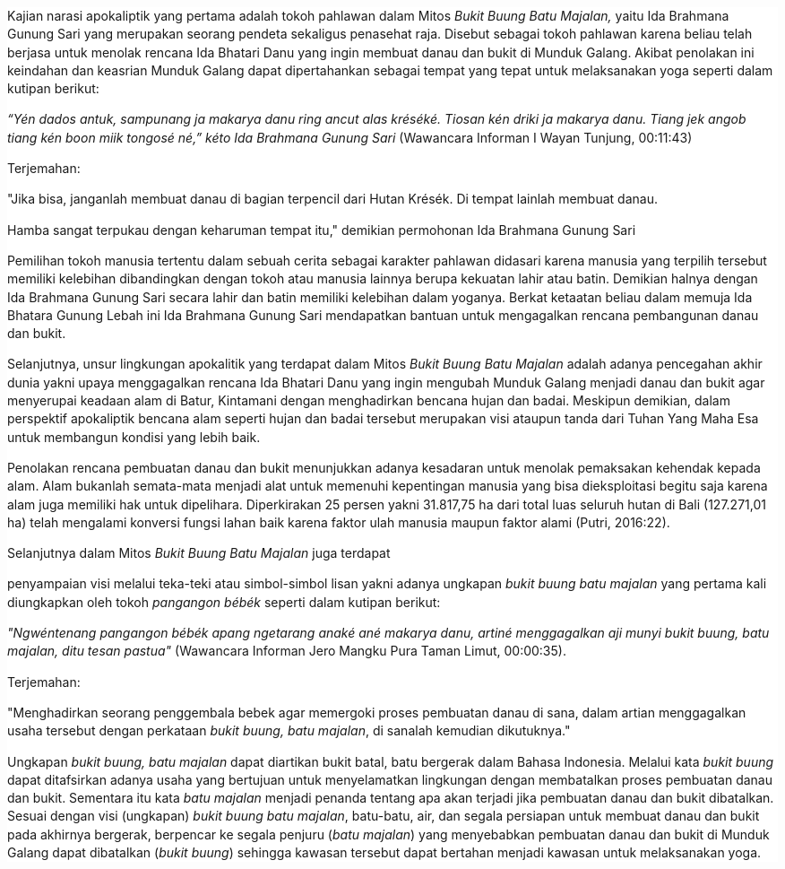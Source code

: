 <p><span class="font2">Kajian narasi apokaliptik yang pertama adalah tokoh pahlawan dalam Mitos </span><span class="font2" style="font-style:italic;">Bukit Buung Batu Majalan,</span><span class="font2"> yaitu Ida Brahmana Gunung Sari yang merupakan seorang pendeta sekaligus penasehat raja. Disebut sebagai tokoh pahlawan karena beliau telah berjasa untuk menolak rencana Ida Bhatari Danu yang ingin membuat danau dan bukit di Munduk Galang. Akibat penolakan ini keindahan dan keasrian Munduk Galang dapat dipertahankan sebagai tempat yang tepat untuk melaksanakan yoga seperti dalam kutipan berikut:</span></p>
<p><span class="font2" style="font-style:italic;">“Yén dados antuk, sampunang ja makarya danu ring ancut alas kréséké. Tiosan kén driki ja makarya danu. Tiang jek angob tiang kén boon miik tongosé né,” kéto Ida Brahmana Gunung Sari</span><span class="font2"> (Wawancara Informan I Wayan Tunjung, 00:11:43)</span></p>
<p><span class="font2">Terjemahan:</span></p>
<p><span class="font2">&quot;Jika bisa, janganlah membuat danau di bagian terpencil dari Hutan Krésék. Di tempat lainlah membuat danau.</span></p>
<p><span class="font2">Hamba sangat terpukau dengan keharuman tempat itu,&quot; demikian permohonan Ida Brahmana Gunung Sari</span></p>
<p><span class="font2">Pemilihan tokoh manusia tertentu dalam sebuah cerita sebagai karakter pahlawan didasari karena manusia yang terpilih tersebut memiliki kelebihan dibandingkan dengan tokoh atau manusia lainnya berupa kekuatan lahir atau batin. Demikian halnya dengan Ida Brahmana Gunung Sari secara lahir dan batin memiliki kelebihan dalam yoganya. Berkat ketaatan beliau dalam memuja Ida Bhatara Gunung Lebah ini Ida Brahmana Gunung Sari mendapatkan bantuan untuk mengagalkan rencana pembangunan danau dan bukit.</span></p>
<p><span class="font2">Selanjutnya, unsur lingkungan apokalitik yang terdapat dalam Mitos </span><span class="font2" style="font-style:italic;">Bukit Buung Batu Majalan</span><span class="font2"> adalah adanya pencegahan akhir dunia yakni upaya menggagalkan rencana Ida Bhatari Danu yang ingin mengubah Munduk Galang menjadi danau dan bukit agar menyerupai keadaan alam di Batur, Kintamani dengan menghadirkan bencana hujan dan badai. Meskipun demikian, dalam perspektif apokaliptik bencana alam seperti hujan dan badai tersebut merupakan visi ataupun tanda dari Tuhan Yang Maha Esa untuk membangun kondisi yang lebih baik.</span></p>
<p><span class="font2">Penolakan rencana pembuatan danau dan bukit menunjukkan adanya kesadaran untuk menolak pemaksakan kehendak kepada alam. Alam bukanlah semata-mata menjadi alat untuk memenuhi kepentingan manusia yang bisa dieksploitasi begitu saja karena alam juga memiliki hak untuk dipelihara. Diperkirakan 25 persen yakni 31.817,75 ha dari total luas seluruh hutan di Bali (127.271,01 ha) telah mengalami konversi fungsi lahan baik karena faktor ulah manusia maupun faktor alami (Putri, 2016:22).</span></p>
<p><span class="font2">Selanjutnya dalam Mitos </span><span class="font2" style="font-style:italic;">Bukit Buung Batu Majalan</span><span class="font2"> juga terdapat</span></p>
<p><span class="font2">penyampaian visi melalui teka-teki atau simbol-simbol lisan yakni adanya ungkapan </span><span class="font2" style="font-style:italic;">bukit buung batu majalan</span><span class="font2"> yang pertama kali diungkapkan oleh tokoh </span><span class="font2" style="font-style:italic;">pangangon bébék</span><span class="font2"> seperti dalam kutipan berikut:</span></p>
<p><span class="font2" style="font-style:italic;">&quot;Ngwéntenang pangangon bébék apang ngetarang anaké ané makarya danu, artiné menggagalkan aji munyi bukit buung, batu majalan, ditu tesan pastua&quot;</span><span class="font2"> (Wawancara Informan Jero Mangku Pura Taman Limut, 00:00:35).</span></p>
<p><span class="font2">Terjemahan:</span></p>
<p><span class="font2">&quot;Menghadirkan seorang penggembala bebek agar memergoki proses pembuatan danau di sana, dalam artian menggagalkan usaha tersebut dengan perkataan </span><span class="font2" style="font-style:italic;">bukit buung, batu majalan</span><span class="font2">, di sanalah kemudian dikutuknya.&quot;</span></p>
<p><span class="font2">Ungkapan </span><span class="font2" style="font-style:italic;">bukit buung, batu majalan </span><span class="font2">dapat diartikan bukit batal, batu bergerak dalam Bahasa Indonesia. Melalui kata </span><span class="font2" style="font-style:italic;">bukit buung</span><span class="font2"> dapat ditafsirkan adanya usaha yang bertujuan untuk menyelamatkan lingkungan dengan membatalkan proses pembuatan danau dan bukit. Sementara itu kata </span><span class="font2" style="font-style:italic;">batu majalan</span><span class="font2"> menjadi penanda tentang apa akan terjadi jika pembuatan danau dan bukit dibatalkan. Sesuai dengan visi (ungkapan) </span><span class="font2" style="font-style:italic;">bukit buung batu majalan</span><span class="font2">, batu-batu, air, dan segala persiapan untuk membuat danau dan bukit pada akhirnya bergerak, berpencar ke segala penjuru (</span><span class="font2" style="font-style:italic;">batu majalan</span><span class="font2">) yang menyebabkan pembuatan danau dan bukit di Munduk Galang dapat dibatalkan (</span><span class="font2" style="font-style:italic;">bukit buung</span><span class="font2">) sehingga kawasan tersebut dapat bertahan menjadi kawasan untuk melaksanakan yoga.</span></p>